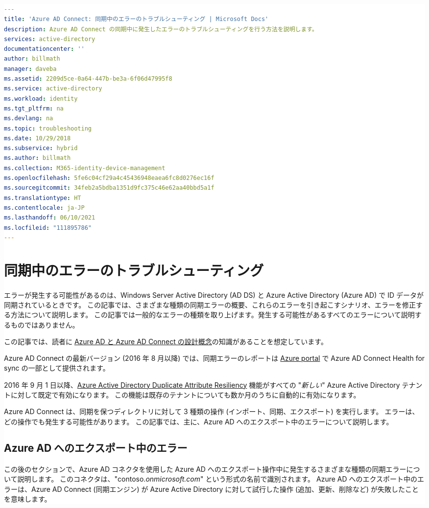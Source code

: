 ```yaml
---
title: 'Azure AD Connect: 同期中のエラーのトラブルシューティング | Microsoft Docs'
description: Azure AD Connect の同期中に発生したエラーのトラブルシューティングを行う方法を説明します。
services: active-directory
documentationcenter: ''
author: billmath
manager: daveba
ms.assetid: 2209d5ce-0a64-447b-be3a-6f06d47995f8
ms.service: active-directory
ms.workload: identity
ms.tgt_pltfrm: na
ms.devlang: na
ms.topic: troubleshooting
ms.date: 10/29/2018
ms.subservice: hybrid
ms.author: billmath
ms.collection: M365-identity-device-management
ms.openlocfilehash: 5fe6c04cf29a4c45436948eaea6fc8d0276ec16f
ms.sourcegitcommit: 34feb2a5bdba1351d9fc375c46e62aa40bbd5a1f
ms.translationtype: HT
ms.contentlocale: ja-JP
ms.lasthandoff: 06/10/2021
ms.locfileid: "111895786"
---
```

# <a name="troubleshooting-errors-during-synchronization"></a>同期中のエラーのトラブルシューティング
エラーが発生する可能性があるのは、Windows Server Active Directory (AD DS) と Azure Active Directory (Azure AD) で ID データが同期されているときです。 この記事では、さまざまな種類の同期エラーの概要、これらのエラーを引き起こすシナリオ、エラーを修正する方法について説明します。 この記事では一般的なエラーの種類を取り上げます。発生する可能性があるすべてのエラーについて説明するものではありません。

 この記事では、読者に [Azure AD と Azure AD Connect の設計概念](plan-connect-design-concepts.md)の知識があることを想定しています。

Azure AD Connect の最新バージョン \(2016 年 8 月以降\) では、同期エラーのレポートは [Azure portal](https://aka.ms/aadconnecthealth) で Azure AD Connect Health for sync の一部として提供されます。

2016 年 9 月 1 日以降、[Azure Active Directory Duplicate Attribute Resiliency](how-to-connect-syncservice-duplicate-attribute-resiliency.md) 機能がすべての "*新しい*" Azure Active Directory テナントに対して既定で有効になります。 この機能は既存のテナントについても数か月のうちに自動的に有効になります。

Azure AD Connect は、同期を保つディレクトリに対して 3 種類の操作 (インポート、同期、エクスポート) を実行します。 エラーは、どの操作でも発生する可能性があります。 この記事では、主に、Azure AD へのエクスポート中のエラーについて説明します。

## <a name="errors-during-export-to-azure-ad"></a>Azure AD へのエクスポート中のエラー
この後のセクションで、Azure AD コネクタを使用した Azure AD へのエクスポート操作中に発生するさまざまな種類の同期エラーについて説明します。 このコネクタは、"contoso.*onmicrosoft.com*" という形式の名前で識別されます。
Azure AD へのエクスポート中のエラーは、Azure AD Connect \(同期エンジン\) が Azure Active Directory に対して試行した操作 \(追加、更新、削除など\) が失敗したことを意味します。
